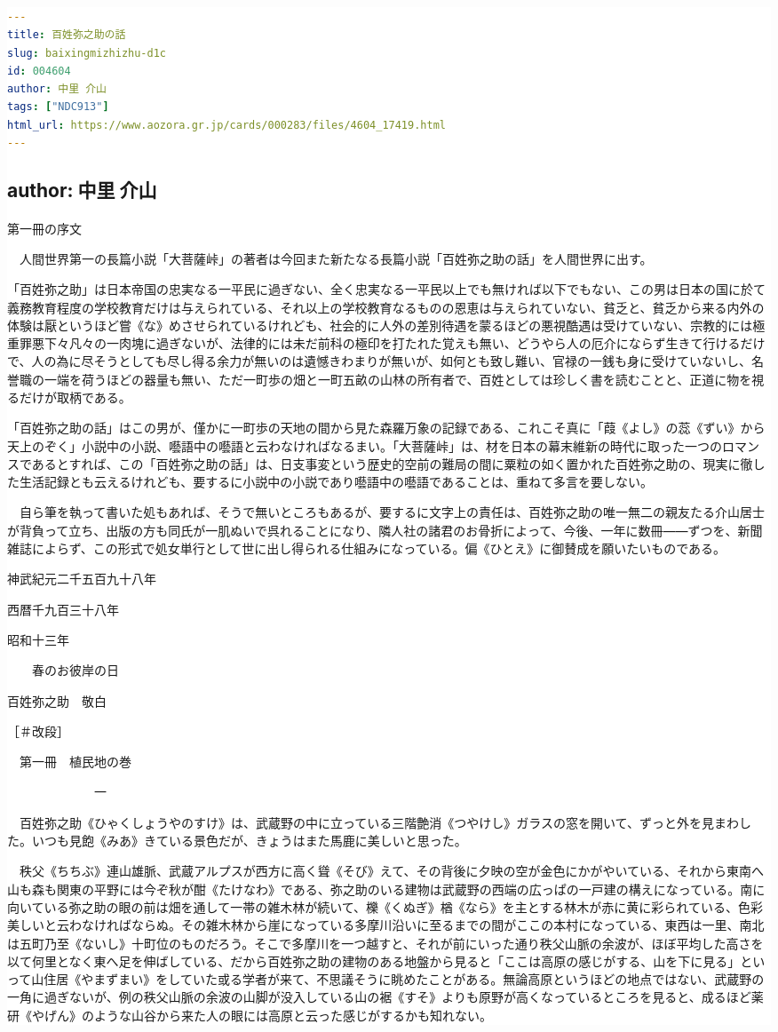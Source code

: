 ```yaml
---
title: 百姓弥之助の話
slug: baixingmizhizhu-d1c
id: 004604
author: 中里 介山
tags: ["NDC913"]
html_url: https://www.aozora.gr.jp/cards/000283/files/4604_17419.html
---
```


## author: 中里 介山

第一冊の序文



　人間世界第一の長篇小説「大菩薩峠」の著者は今回また新たなる長篇小説「百姓弥之助の話」を人間世界に出す。

「百姓弥之助」は日本帝国の忠実なる一平民に過ぎない、全く忠実なる一平民以上でも無ければ以下でもない、この男は日本の国に於て義務教育程度の学校教育だけは与えられている、それ以上の学校教育なるものの恩恵は与えられていない、貧乏と、貧乏から来る内外の体験は厭というほど嘗《な》めさせられているけれども、社会的に人外の差別待遇を蒙るほどの悪視酷遇は受けていない、宗教的には極重罪悪下々凡々の一肉塊に過ぎないが、法律的には未だ前科の極印を打たれた覚えも無い、どうやら人の厄介にならず生きて行けるだけで、人の為に尽そうとしても尽し得る余力が無いのは遺憾きわまりが無いが、如何とも致し難い、官禄の一銭も身に受けていないし、名誉職の一端を荷うほどの器量も無い、ただ一町歩の畑と一町五畝の山林の所有者で、百姓としては珍しく書を読むことと、正道に物を視るだけが取柄である。

「百姓弥之助の話」はこの男が、僅かに一町歩の天地の間から見た森羅万象の記録である、これこそ真に「葭《よし》の蕊《ずい》から天上のぞく」小説中の小説、囈語中の囈語と云わなければなるまい。「大菩薩峠」は、材を日本の幕末維新の時代に取った一つのロマンスであるとすれば、この「百姓弥之助の話」は、日支事変という歴史的空前の難局の間に粟粒の如く置かれた百姓弥之助の、現実に徹した生活記録とも云えるけれども、要するに小説中の小説であり囈語中の囈語であることは、重ねて多言を要しない。

　自ら筆を執って書いた処もあれば、そうで無いところもあるが、要するに文字上の責任は、百姓弥之助の唯一無二の親友たる介山居士が背負って立ち、出版の方も同氏が一肌ぬいで呉れることになり、隣人社の諸君のお骨折によって、今後、一年に数冊――ずつを、新聞雑誌によらず、この形式で処女単行として世に出し得られる仕組みになっている。偏《ひとえ》に御賛成を願いたいものである。




神武紀元二千五百九十八年

西暦千九百三十八年

昭和十三年

　　春のお彼岸の日



百姓弥之助　敬白

［＃改段］





　第一冊　植民地の巻





　　　　　　　一



　百姓弥之助《ひゃくしょうやのすけ》は、武蔵野の中に立っている三階艶消《つやけし》ガラスの窓を開いて、ずっと外を見まわした。いつも見飽《みあ》きている景色だが、きょうはまた馬鹿に美しいと思った。

　秩父《ちちぶ》連山雄脈、武蔵アルプスが西方に高く聳《そび》えて、その背後に夕映の空が金色にかがやいている、それから東南へ山も森も関東の平野には今ぞ秋が酣《たけなわ》である、弥之助のいる建物は武蔵野の西端の広っぱの一戸建の構えになっている。南に向いている弥之助の眼の前は畑を通して一帯の雑木林が続いて、櫟《くぬぎ》楢《なら》を主とする林木が赤に黄に彩られている、色彩美しいと云わなければならぬ。その雑木林から崖になっている多摩川沿いに至るまでの間がここの本村になっている、東西は一里、南北は五町乃至《ないし》十町位のものだろう。そこで多摩川を一つ越すと、それが前にいった通り秩父山脈の余波が、ほぼ平均した高さを以て何里となく東へ足を伸ばしている、だから百姓弥之助の建物のある地盤から見ると「ここは高原の感じがする、山を下に見る」といって山住居《やまずまい》をしていた或る学者が来て、不思議そうに眺めたことがある。無論高原というほどの地点ではない、武蔵野の一角に過ぎないが、例の秩父山脈の余波の山脚が没入している山の裾《すそ》よりも原野が高くなっているところを見ると、成るほど薬研《やげん》のような山谷から来た人の眼には高原と云った感じがするかも知れない。
